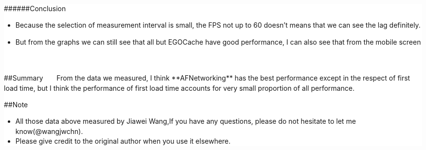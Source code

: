 ######Conclusion
 - Because the selection of measurement interval is small, the FPS not up to 60 doesn’t means that we can see the lag definitely. 

 - But from the graphs we can still see that all but EGOCache have good performance, I can also see that from the mobile screen 




<br />
<br />
##Summary
&nbsp;&nbsp;&nbsp;&nbsp;&nbsp;&nbsp;From the data we measured, I think **AFNetworking** has the best performance except in the respect of first load time, but I think the performance of first load time accounts for very small proportion of all performance.



##Note
 - All those data above measured by Jiawei Wang,If you have any questions, please do not hesitate to let me know(@wangjwchn). 
 - Please give credit to the original author when you use it elsewhere.







